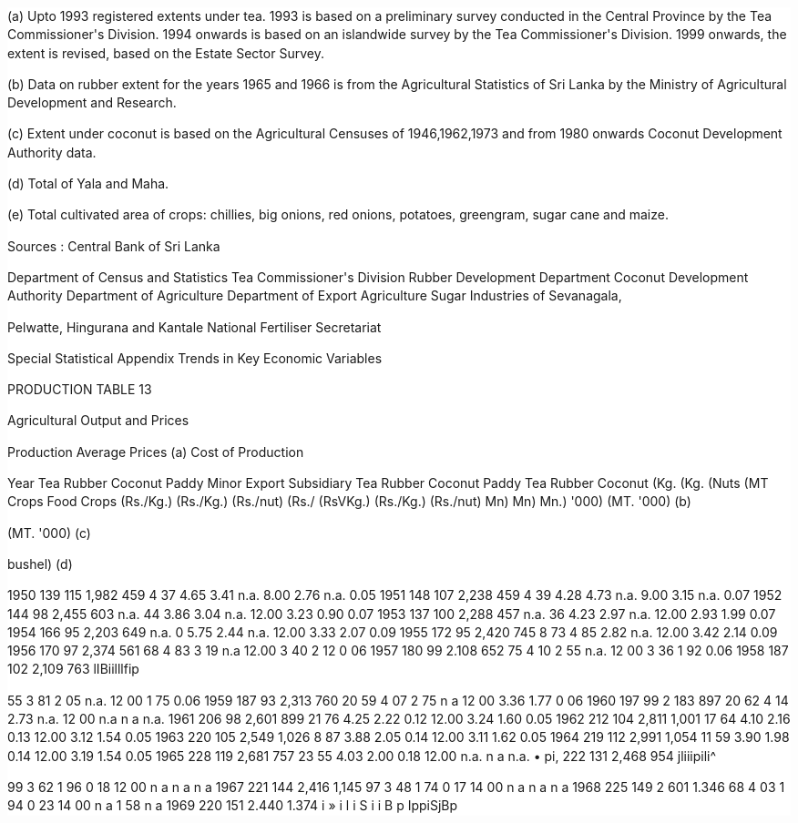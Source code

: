 (a) Upto 1993 registered extents under tea. 1993 is based on a preliminary survey conducted in the Central Province by the Tea Commissioner's Division. 1994 onwards is based on an islandwide survey by the Tea Commissioner's Division. 1999 onwards, the extent is revised, based on the Estate Sector Survey.

(b) Data on rubber extent for the years 1965 and 1966 is from the Agricultural Statistics of Sri Lanka by the Ministry of Agricultural Development and Research.

(c) Extent under coconut is based on the Agricultural Censuses of 1946,1962,1973 and from 1980 onwards Coconut Development Authority data.

(d) Total of Yala and Maha.

(e) Total cultivated area of crops: chillies, big onions, red onions, potatoes, greengram, sugar cane and maize.

Sources : Central Bank of Sri Lanka

Department of Census and Statistics Tea Commissioner's Division Rubber Development Department Coconut Development Authority Department of Agriculture Department of Export Agriculture Sugar Industries of Sevanagala,

Pelwatte, Hingurana and Kantale National Fertiliser Secretariat

Special Statistical Appendix Trends in Key Economic Variables

PRODUCTION TABLE 13

Agricultural Output and Prices

Production Average Prices (a) Cost of Production

Year Tea Rubber Coconut Paddy Minor Export Subsidiary Tea Rubber Coconut Paddy Tea Rubber Coconut (Kg. (Kg. (Nuts (MT Crops Food Crops (Rs./Kg.) (Rs./Kg.) (Rs./nut) (Rs./ (RsVKg.) (Rs./Kg.) (Rs./nut) Mn) Mn) Mn.) '000) (MT. '000) (b)

(MT. '000) (c)

bushel) (d)

1950 139 115 1,982 459 4 37 4.65 3.41 n.a. 8.00 2.76 n.a. 0.05 1951 148 107 2,238 459 4 39 4.28 4.73 n.a. 9.00 3.15 n.a. 0.07 1952 144 98 2,455 603 n.a. 44 3.86 3.04 n.a. 12.00 3.23 0.90 0.07 1953 137 100 2,288 457 n.a. 36 4.23 2.97 n.a. 12.00 2.93 1.99 0.07 1954 166 95 2,203 649 n.a. 0 5.75 2.44 n.a. 12.00 3.33 2.07 0.09 1955 172 95 2,420 745 8 73 4 85 2.82 n.a. 12.00 3.42 2.14 0.09 1956 170 97 2,374 561 68 4 83 3 19 n.a 12.00 3 40 2 12 0 06 1957 180 99 2.108 652 75 4 10 2 55 n.a. 12 00 3 36 1 92 0.06 1958 187 102 2,109 763 lIBiilllfip

55 3 81 2 05 n.a. 12 00 1 75 0.06 1959 187 93 2,313 760 20 59 4 07 2 75 n a 12 00 3.36 1.77 0 06 1960 197 99 2 183 897 20 62 4 14 2.73 n.a. 12 00 n.a n a n.a. 1961 206 98 2,601 899 21 76 4.25 2.22 0.12 12.00 3.24 1.60 0.05 1962 212 104 2,811 1,001 17 64 4.10 2.16 0.13 12.00 3.12 1.54 0.05 1963 220 105 2,549 1,026 8 87 3.88 2.05 0.14 12.00 3.11 1.62 0.05 1964 219 112 2,991 1,054 11 59 3.90 1.98 0.14 12.00 3.19 1.54 0.05 1965 228 119 2,681 757 23 55 4.03 2.00 0.18 12.00 n.a. n a n.a. • pi, 222 131 2,468 954 jliiipili^

99 3 62 1 96 0 18 12 00 n a n a n a 1967 221 144 2,416 1,145 97 3 48 1 74 0 17 14 00 n a n a n a 1968 225 149 2 601 1.346 68 4 03 1 94 0 23 14 00 n a 1 58 n a 1969 220 151 2.440 1.374 i » i l i S i i B p IppiSjBp
